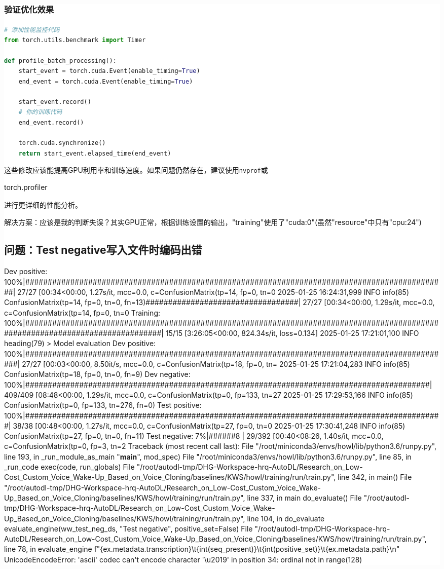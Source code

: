 ### 验证优化效果
```python
# 添加性能监控代码
from torch.utils.benchmark import Timer

def profile_batch_processing():
    start_event = torch.cuda.Event(enable_timing=True)
    end_event = torch.cuda.Event(enable_timing=True)
    
    start_event.record()
    # 你的训练代码
    end_event.record()
    
    torch.cuda.synchronize()
    return start_event.elapsed_time(end_event)
```

这些修改应该能提高GPU利用率和训练速度。如果问题仍然存在，建议使用`nvprof`或

torch.profiler

进行更详细的性能分析。

解决方案：应该是我的判断失误？其实GPU正常，根据训练设置的输出，"training"使用了"cuda:0"(虽然"resource"中只有"cpu:24")

## 问题：Test negative写入文件时编码出错

Dev positive: 100%|##############################################################################################| 27/27 [00:34<00:00,  1.27s/it, mcc=0.0, c=ConfusionMatrix(tp=14, fp=0, tn=0
2025-01-25 16:24:31,999 INFO info(85) ConfusionMatrix(tp=14, fp=0, tn=0, fn=13)##################################| 27/27 [00:34<00:00,  1.29s/it, mcc=0.0, c=ConfusionMatrix(tp=14, fp=0, tn=0
Training: 100%|###############################################################################################################################| 15/15 [3:26:05<00:00, 824.34s/it, loss=0.134]
2025-01-25 17:21:01,100 INFO heading(79) >  Model evaluation
Dev positive: 100%|###############################################################################################| 27/27 [00:03<00:00,  8.50it/s, mcc=0.0, c=ConfusionMatrix(tp=18, fp=0, tn=
2025-01-25 17:21:04,283 INFO info(85) ConfusionMatrix(tp=18, fp=0, tn=0, fn=9)
Dev negative: 100%|##########################################################################################| 409/409 [08:48<00:00,  1.29s/it, mcc=0.0, c=ConfusionMatrix(tp=0, fp=133, tn=27
2025-01-25 17:29:53,166 INFO info(85) ConfusionMatrix(tp=0, fp=133, tn=276, fn=0)
Test positive: 100%|#############################################################################################| 38/38 [00:48<00:00,  1.27s/it, mcc=0.0, c=ConfusionMatrix(tp=27, fp=0, tn=0
2025-01-25 17:30:41,248 INFO info(85) ConfusionMatrix(tp=27, fp=0, tn=0, fn=11)
Test negative:   7%|######8                                                                                      | 29/392 [00:40<08:26,  1.40s/it, mcc=0.0, c=ConfusionMatrix(tp=0, fp=3, tn=2
Traceback (most recent call last):
  File "/root/miniconda3/envs/howl/lib/python3.6/runpy.py", line 193, in _run_module_as_main
    "__main__", mod_spec)
  File "/root/miniconda3/envs/howl/lib/python3.6/runpy.py", line 85, in _run_code
    exec(code, run_globals)
  File "/root/autodl-tmp/DHG-Workspace-hrq-AutoDL/Research_on_Low-Cost_Custom_Voice_Wake-Up_Based_on_Voice_Cloning/baselines/KWS/howl/training/run/train.py", line 342, in <module>
    main()
  File "/root/autodl-tmp/DHG-Workspace-hrq-AutoDL/Research_on_Low-Cost_Custom_Voice_Wake-Up_Based_on_Voice_Cloning/baselines/KWS/howl/training/run/train.py", line 337, in main
    do_evaluate()
  File "/root/autodl-tmp/DHG-Workspace-hrq-AutoDL/Research_on_Low-Cost_Custom_Voice_Wake-Up_Based_on_Voice_Cloning/baselines/KWS/howl/training/run/train.py", line 104, in do_evaluate
    evaluate_engine(ww_test_neg_ds, "Test negative", positive_set=False)
  File "/root/autodl-tmp/DHG-Workspace-hrq-AutoDL/Research_on_Low-Cost_Custom_Voice_Wake-Up_Based_on_Voice_Cloning/baselines/KWS/howl/training/run/train.py", line 78, in evaluate_engine
    f"{ex.metadata.transcription}\t{int(seq_present)}\t{int(positive_set)}\t{ex.metadata.path}\n"
UnicodeEncodeError: 'ascii' codec can't encode character '\u2019' in position 34: ordinal not in range(128)

